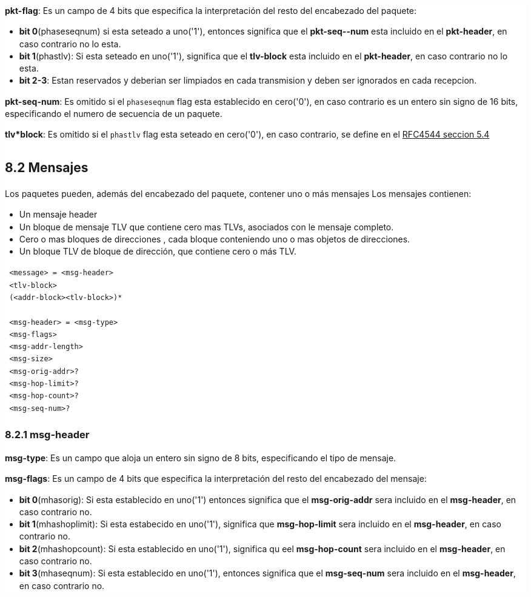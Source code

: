 **pkt-flag**: Es un campo de 4 bits que especifica la interpretación del resto del encabezado del paquete:
- **bit 0**(phaseseqnum) si esta seteado a uno('1'), entonces significa que el **pkt-seq--num** esta incluido en el **pkt-header**, en caso contrario no lo esta.
- **bit 1**(phastlv): Si esta seteado en uno('1'), significa que el **tlv-block** esta incluido en el **pkt-header**, en caso contrario no lo esta.
- **bit 2-3**: Estan reservados y deberian ser limpiados en cada transmision y deben ser ignorados en cada recepcion.
 
**pkt-seq-num**: Es omitido si el ```phaseseqnum``` flag esta establecido en cero('0'), en caso contrario es un entero sin signo de 16 bits, especificando el numero de secuencia de un paquete.

**tlv*block**: Es omitido si el ```phastlv``` flag esta seteado en cero('0'), en caso contrario, se define en el [RFC4544 seccion 5.4](https://tools.ietf.org/html/rfc5444#section-5.2)



## 8.2 Mensajes
Los paquetes pueden, además del encabezado del paquete, contener uno o más mensajes Los mensajes contienen:

- Un mensaje header
- Un bloque de mensaje TLV que contiene cero mas TLVs, asociados con le mensaje completo.
- Cero o mas bloques de direcciones , cada bloque conteniendo uno o mas objetos de direcciones.
- Un bloque TLV de bloque de dirección, que contiene cero o más TLV.

```
 <message> = <msg-header>
 <tlv-block>
 (<addr-block><tlv-block>)*

 <msg-header> = <msg-type>
 <msg-flags>
 <msg-addr-length>
 <msg-size>
 <msg-orig-addr>?
 <msg-hop-limit>?
 <msg-hop-count>?
 <msg-seq-num>?
```

### 8.2.1 msg-header

**msg-type**: Es un campo que aloja un entero sin signo de 8 bits, especificando el tipo de mensaje.

**msg-flags**: Es un campo de 4 bits que especifica la interpretación del resto del encabezado del mensaje:
- **bit 0**(mhasorig): Si esta establecido en uno('1') entonces significa que el **msg-orig-addr** sera incluido en el **msg-header**, en caso contrario no.
- **bit 1**(mhashoplimit): Si esta estabecido en uno('1'), significa que **msg-hop-limit** sera incluido en el **msg-header**, en caso contrario no.
- **bit 2**(mhashopcount): Si esta establecido en uno('1'), significa qu eel **msg-hop-count** sera incluido en el **msg-header**, en caso contrario no.
- **bit 3**(mhaseqnum): Si esta establecido en uno('1'), entonces significa que el **msg-seq-num** sera incluido en el **msg-header**, en caso contrario no.

